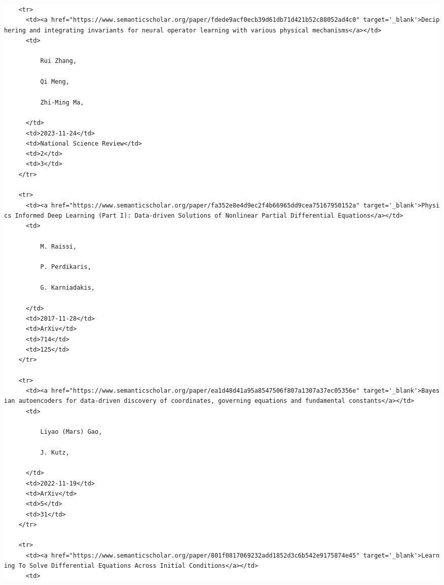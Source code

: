         <tr>
          <td><a href="https://www.semanticscholar.org/paper/fdede9acf0ecb39d61db71d421b52c88052ad4c0" target='_blank'>Deciphering and integrating invariants for neural operator learning with various physical mechanisms</a></td>
          <td>
            
              Rui Zhang,
            
              Qi Meng,
            
              Zhi-Ming Ma,
            
          </td>
          <td>2023-11-24</td>
          <td>National Science Review</td>
          <td>2</td>
          <td>3</td>
        </tr>
    
        <tr>
          <td><a href="https://www.semanticscholar.org/paper/fa352e8e4d9ec2f4b66965dd9cea75167950152a" target='_blank'>Physics Informed Deep Learning (Part I): Data-driven Solutions of Nonlinear Partial Differential Equations</a></td>
          <td>
            
              M. Raissi,
            
              P. Perdikaris,
            
              G. Karniadakis,
            
          </td>
          <td>2017-11-28</td>
          <td>ArXiv</td>
          <td>714</td>
          <td>125</td>
        </tr>
    
        <tr>
          <td><a href="https://www.semanticscholar.org/paper/ea1d48d41a95a8547506f807a1307a37ec05356e" target='_blank'>Bayesian autoencoders for data-driven discovery of coordinates, governing equations and fundamental constants</a></td>
          <td>
            
              Liyao (Mars) Gao,
            
              J. Kutz,
            
          </td>
          <td>2022-11-19</td>
          <td>ArXiv</td>
          <td>5</td>
          <td>31</td>
        </tr>
    
        <tr>
          <td><a href="https://www.semanticscholar.org/paper/801f0817069232add1852d3c6b542e9175874e45" target='_blank'>Learning To Solve Differential Equations Across Initial Conditions</a></td>
          <td>
            